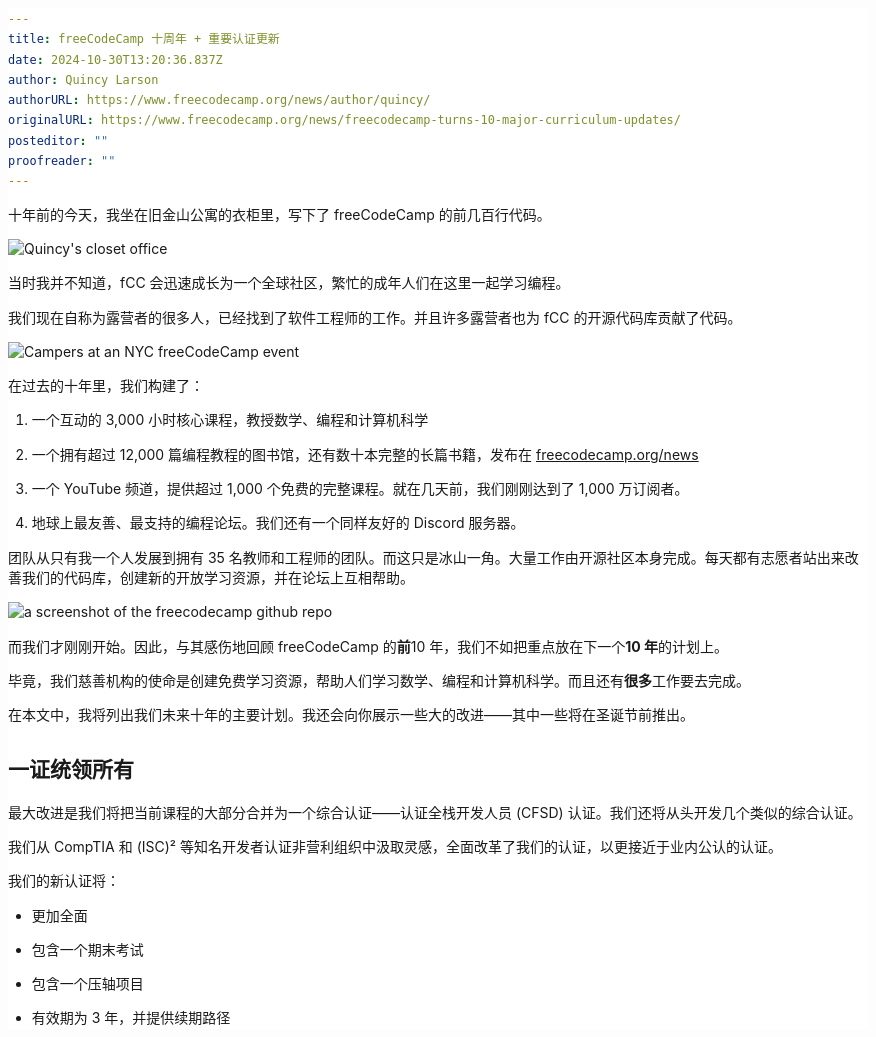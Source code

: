 ```yaml
---
title: freeCodeCamp 十周年 + 重要认证更新
date: 2024-10-30T13:20:36.837Z
author: Quincy Larson
authorURL: https://www.freecodecamp.org/news/author/quincy/
originalURL: https://www.freecodecamp.org/news/freecodecamp-turns-10-major-curriculum-updates/
posteditor: ""
proofreader: ""
---
```


十年前的今天，我坐在旧金山公寓的衣柜里，写下了 freeCodeCamp 的前几百行代码。



![Quincy's closet office](https://cdn.hashnode.com/res/hashnode/image/upload/v1730133437567/a29ae1ca-0350-4e94-b57a-296eb35dae6f.jpeg)

当时我并不知道，fCC 会迅速成长为一个全球社区，繁忙的成年人们在这里一起学习编程。

我们现在自称为露营者的很多人，已经找到了软件工程师的工作。并且许多露营者也为 fCC 的开源代码库贡献了代码。

![Campers at an NYC freeCodeCamp event](https://cdn.hashnode.com/res/hashnode/image/upload/v1730133483889/9fe0f108-361f-4384-bbb9-774b9bbe7fe2.webp)

在过去的十年里，我们构建了：

1. 一个互动的 3,000 小时核心课程，教授数学、编程和计算机科学
    
2. 一个拥有超过 12,000 篇编程教程的图书馆，还有数十本完整的长篇书籍，发布在 [freecodecamp.org/news][1]
    
3. 一个 YouTube 频道，提供超过 1,000 个免费的完整课程。就在几天前，我们刚刚达到了 1,000 万订阅者。
    
4. 地球上最友善、最支持的编程论坛。我们还有一个同样友好的 Discord 服务器。
    

团队从只有我一个人发展到拥有 35 名教师和工程师的团队。而这只是冰山一角。大量工作由开源社区本身完成。每天都有志愿者站出来改善我们的代码库，创建新的开放学习资源，并在论坛上互相帮助。

![a screenshot of the freecodecamp github repo](https://cdn.hashnode.com/res/hashnode/image/upload/v1730133557095/089e4ec6-16aa-49df-81c3-6b27c3001ed4.jpeg)

而我们才刚刚开始。因此，与其感伤地回顾 freeCodeCamp 的**前**10 年，我们不如把重点放在下一个**10 年**的计划上。

毕竟，我们慈善机构的使命是创建免费学习资源，帮助人们学习数学、编程和计算机科学。而且还有**很多**工作要去完成。

在本文中，我将列出我们未来十年的主要计划。我还会向你展示一些大的改进——其中一些将在圣诞节前推出。

## 一证统领所有

最大改进是我们将把当前课程的大部分合并为一个综合认证——认证全栈开发人员 (CFSD) 认证。我们还将从头开发几个类似的综合认证。

我们从 CompTIA 和 (ISC)² 等知名开发者认证非营利组织中汲取灵感，全面改革了我们的认证，以更接近于业内公认的认证。

我们的新认证将：

- 更加全面
    
- 包含一个期末考试
    
- 包含一个压轴项目
    
- 有效期为 3 年，并提供续期路径
    

[1]: https://www.freecodecamp.org/news/
[1]: http://freecodecamp.org/news
[2]: http://freecodecamp.org/learn
[3]: https://www.freecodecamp.org/news/freecodecamps-top-open-source-contributors-of-2024/
[4]: https://contribute.freecodecamp.org
[5]: https://www.freecodecamp.org/donate
[6]: https://www.freecodecamp.org/news/how-to-donate-to-free-code-camp/
[7]: mailto:quincy@freecodecamp.org